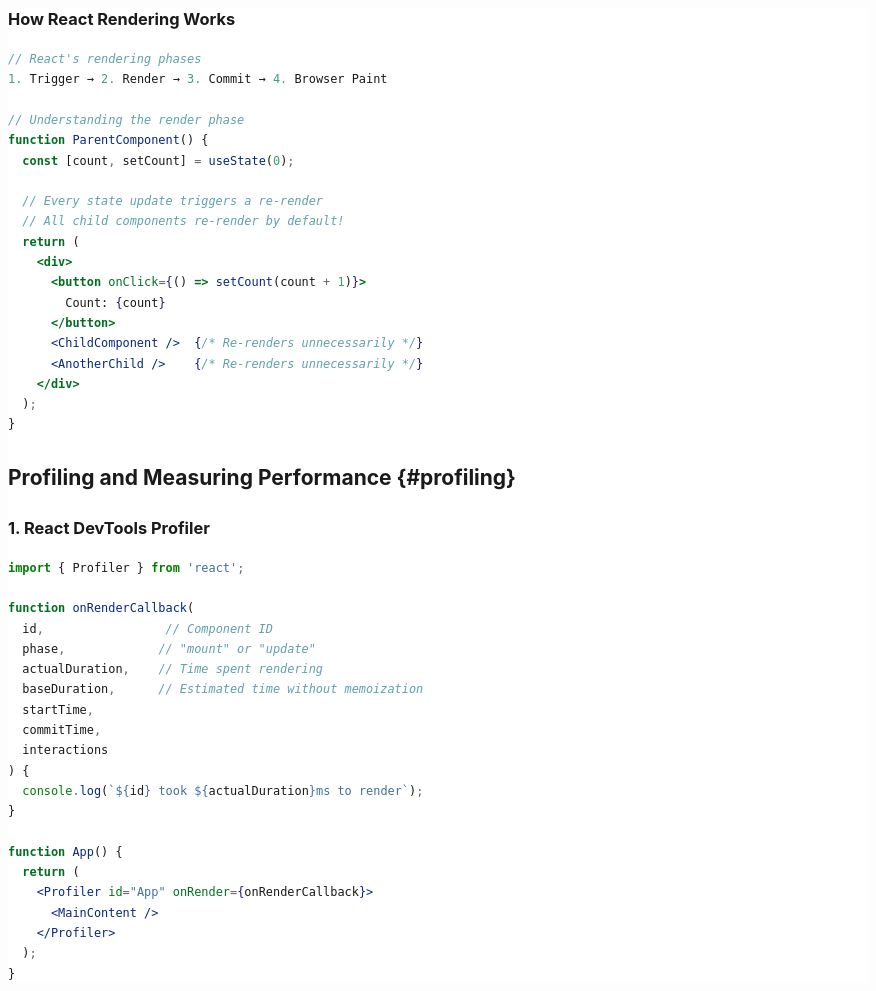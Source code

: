 ### How React Rendering Works

```jsx
// React's rendering phases
1. Trigger → 2. Render → 3. Commit → 4. Browser Paint

// Understanding the render phase
function ParentComponent() {
  const [count, setCount] = useState(0);
  
  // Every state update triggers a re-render
  // All child components re-render by default!
  return (
    <div>
      <button onClick={() => setCount(count + 1)}>
        Count: {count}
      </button>
      <ChildComponent />  {/* Re-renders unnecessarily */}
      <AnotherChild />    {/* Re-renders unnecessarily */}
    </div>
  );
}
```

## Profiling and Measuring Performance {#profiling}

### 1. React DevTools Profiler

```jsx
import { Profiler } from 'react';

function onRenderCallback(
  id,                 // Component ID
  phase,             // "mount" or "update"
  actualDuration,    // Time spent rendering
  baseDuration,      // Estimated time without memoization
  startTime,
  commitTime,
  interactions
) {
  console.log(`${id} took ${actualDuration}ms to render`);
}

function App() {
  return (
    <Profiler id="App" onRender={onRenderCallback}>
      <MainContent />
    </Profiler>
  );
}
```
